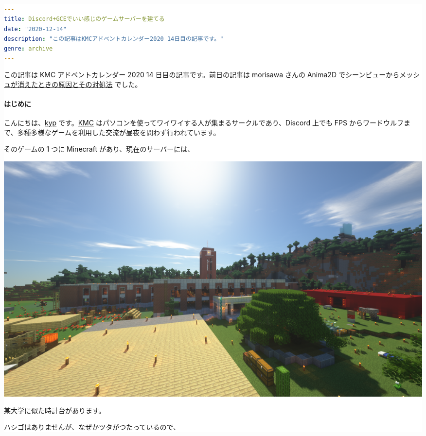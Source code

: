 ```yaml
---
title: Discord+GCEでいい感じのゲームサーバーを建てる
date: "2020-12-14"
description: "この記事はKMCアドベントカレンダー2020 14日目の記事です。"
genre: archive
---
```


この記事は [KMC アドベントカレンダー 2020](https://adventar.org/calendars/5654) 14 日目の記事です。前日の記事は morisawa さんの [Anima2D でシーンビューからメッシュが消えたときの原因とその対処法](https://qiita.com/mori-memo/items/a4b7fac1abe62dda1fb1) でした。

#### はじめに

こんにちは、[kyp](https://twitter.com/_kypu_) です。[KMC](https://kmc.gr.jp) はパソコンを使ってワイワイする人が集まるサークルであり、Discord 上でも FPS からワードウルフまで、多種多様なゲームを利用した交流が昼夜を問わず行われています。

そのゲームの 1 つに Minecraft があり、現在のサーバーには、

![image](../../assets/server-kun/ct1.png)

某大学に似た時計台があります。

ハシゴはありませんが、なぜかツタがつたっているので、
